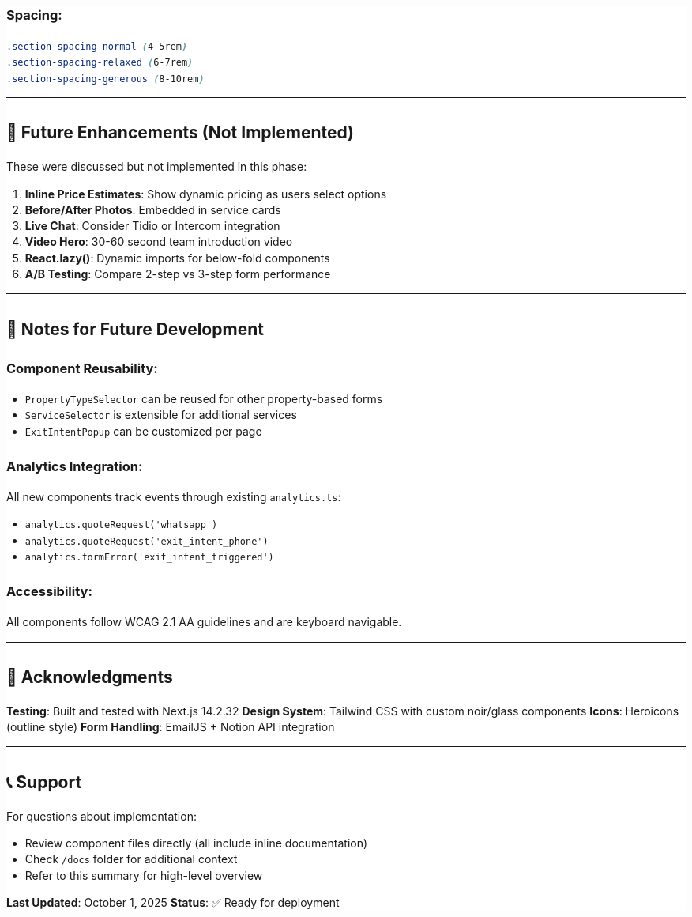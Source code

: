### Spacing:
```css
.section-spacing-normal (4-5rem)
.section-spacing-relaxed (6-7rem)
.section-spacing-generous (8-10rem)
```

---

## 🔮 Future Enhancements (Not Implemented)

These were discussed but not implemented in this phase:

1. **Inline Price Estimates**: Show dynamic pricing as users select options
2. **Before/After Photos**: Embedded in service cards
3. **Live Chat**: Consider Tidio or Intercom integration
4. **Video Hero**: 30-60 second team introduction video
5. **React.lazy()**: Dynamic imports for below-fold components
6. **A/B Testing**: Compare 2-step vs 3-step form performance

---

## 📝 Notes for Future Development

### Component Reusability:
- `PropertyTypeSelector` can be reused for other property-based forms
- `ServiceSelector` is extensible for additional services
- `ExitIntentPopup` can be customized per page

### Analytics Integration:
All new components track events through existing `analytics.ts`:
- `analytics.quoteRequest('whatsapp')`
- `analytics.quoteRequest('exit_intent_phone')`
- `analytics.formError('exit_intent_triggered')`

### Accessibility:
All components follow WCAG 2.1 AA guidelines and are keyboard navigable.

---

## 🙏 Acknowledgments

**Testing**: Built and tested with Next.js 14.2.32
**Design System**: Tailwind CSS with custom noir/glass components
**Icons**: Heroicons (outline style)
**Form Handling**: EmailJS + Notion API integration

---

## 📞 Support

For questions about implementation:
- Review component files directly (all include inline documentation)
- Check `/docs` folder for additional context
- Refer to this summary for high-level overview

**Last Updated**: October 1, 2025
**Status**: ✅ Ready for deployment
